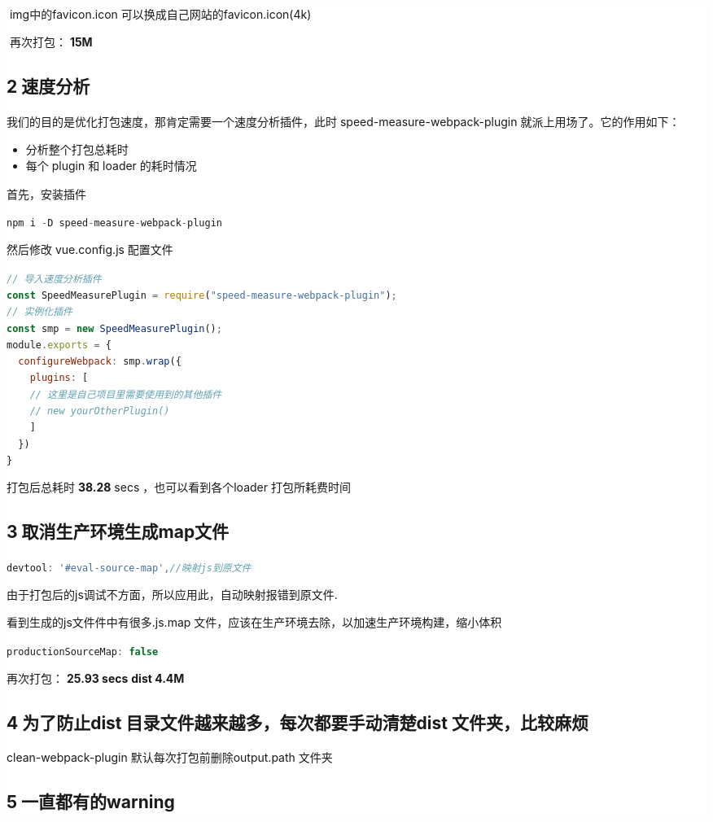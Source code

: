 ​    img中的favicon.icon 可以换成自己网站的favicon.icon(4k)

​    再次打包： **15M**

## 2 速度分析

我们的目的是优化打包速度，那肯定需要一个速度分析插件，此时 speed-measure-webpack-plugin 就派上用场了。它的作用如下：

- 分析整个打包总耗时
- 每个 plugin 和 loader 的耗时情况

首先，安装插件

```javascript
npm i -D speed-measure-webpack-plugin
```

然后修改 vue.config.js 配置文件

```javascript
// 导入速度分析插件
const SpeedMeasurePlugin = require("speed-measure-webpack-plugin");
// 实例化插件
const smp = new SpeedMeasurePlugin();
module.exports = {
  configureWebpack: smp.wrap({
    plugins: [
    // 这里是自己项目里需要使用到的其他插件
    // new yourOtherPlugin()
    ]
  })
}
```

打包后总耗时 **38.28** secs ，也可以看到各个loader 打包所耗费时间

## 3 取消生产环境生成map文件

```javascript
devtool: '#eval-source-map',//映射js到原文件
```

由于打包后的js调试不方面，所以应用此，自动映射报错到原文件.

看到生成的js文件件中有很多.js.map 文件，应该在生产环境去除，以加速生产环境构建，缩小体积

```javascript
productionSourceMap: false
```

再次打包：  **25.93 secs**   **dist 4.4M**

## 4 为了防止dist 目录文件越来越多，每次都要手动清楚dist 文件夹，比较麻烦

clean-webpack-plugin 默认每次打包前删除output.path  文件夹

## 5 一直都有的warning
